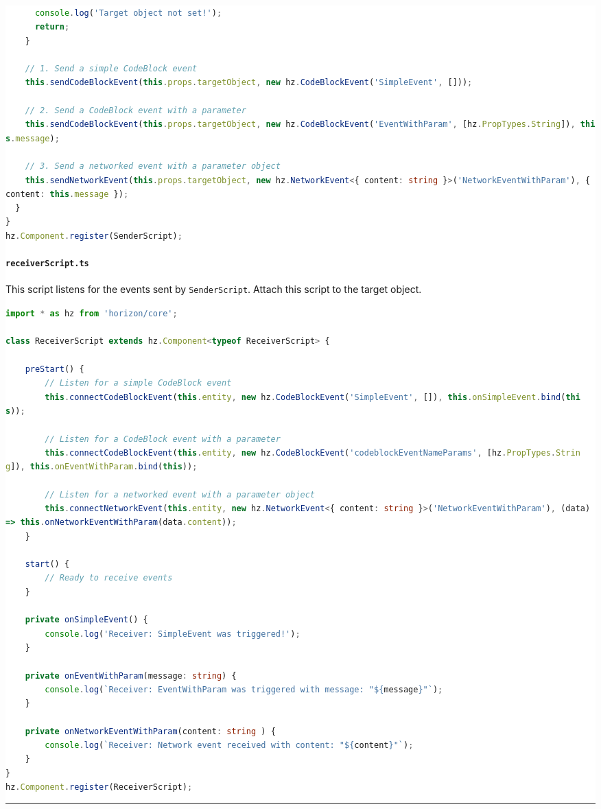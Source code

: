 ```typescript
      console.log('Target object not set!');
      return;
    }

    // 1. Send a simple CodeBlock event
    this.sendCodeBlockEvent(this.props.targetObject, new hz.CodeBlockEvent('SimpleEvent', []));

    // 2. Send a CodeBlock event with a parameter
    this.sendCodeBlockEvent(this.props.targetObject, new hz.CodeBlockEvent('EventWithParam', [hz.PropTypes.String]), this.message);

    // 3. Send a networked event with a parameter object
    this.sendNetworkEvent(this.props.targetObject, new hz.NetworkEvent<{ content: string }>('NetworkEventWithParam'), { content: this.message });
  }
}
hz.Component.register(SenderScript);
```

#### `receiverScript.ts`
This script listens for the events sent by `SenderScript`. Attach this script to the target object.

```typescript
import * as hz from 'horizon/core';

class ReceiverScript extends hz.Component<typeof ReceiverScript> {

    preStart() {
        // Listen for a simple CodeBlock event
        this.connectCodeBlockEvent(this.entity, new hz.CodeBlockEvent('SimpleEvent', []), this.onSimpleEvent.bind(this));

        // Listen for a CodeBlock event with a parameter
        this.connectCodeBlockEvent(this.entity, new hz.CodeBlockEvent('codeblockEventNameParams', [hz.PropTypes.String]), this.onEventWithParam.bind(this));

        // Listen for a networked event with a parameter object
        this.connectNetworkEvent(this.entity, new hz.NetworkEvent<{ content: string }>('NetworkEventWithParam'), (data) => this.onNetworkEventWithParam(data.content));
    }

    start() {
        // Ready to receive events
    }

    private onSimpleEvent() {
        console.log('Receiver: SimpleEvent was triggered!');
    }

    private onEventWithParam(message: string) {
        console.log(`Receiver: EventWithParam was triggered with message: "${message}"`);
    }

    private onNetworkEventWithParam(content: string ) {
        console.log(`Receiver: Network event received with content: "${content}"`);
    }
}
hz.Component.register(ReceiverScript);
```

---